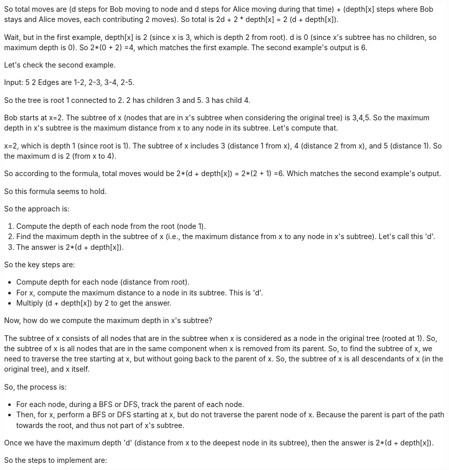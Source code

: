 So total moves are (d steps for Bob moving to node and d steps for Alice moving during that time) + (depth[x] steps where Bob stays and Alice moves, each contributing 2 moves). So total is 2d + 2 * depth[x] = 2 (d + depth[x]).

Wait, but in the first example, depth[x] is 2 (since x is 3, which is depth 2 from root). d is 0 (since x's subtree has no children, so maximum depth is 0). So 2*(0 + 2) =4, which matches the first example. The second example's output is 6.

Let's check the second example.

Input:
5 2
Edges are 1-2, 2-3, 3-4, 2-5.

So the tree is root 1 connected to 2. 2 has children 3 and 5. 3 has child 4.

Bob starts at x=2. The subtree of x (nodes that are in x's subtree when considering the original tree) is 3,4,5. So the maximum depth in x's subtree is the maximum distance from x to any node in its subtree. Let's compute that.

x=2, which is depth 1 (since root is 1). The subtree of x includes 3 (distance 1 from x), 4 (distance 2 from x), and 5 (distance 1). So the maximum d is 2 (from x to 4).

So according to the formula, total moves would be 2*(d + depth[x]) = 2*(2 + 1) =6. Which matches the second example's output.

So this formula seems to hold.

So the approach is:

1. Compute the depth of each node from the root (node 1).
2. Find the maximum depth in the subtree of x (i.e., the maximum distance from x to any node in x's subtree). Let's call this 'd'.
3. The answer is 2*(d + depth[x]).

So the key steps are:

- Compute depth for each node (distance from root).
- For x, compute the maximum distance to a node in its subtree. This is 'd'.
- Multiply (d + depth[x]) by 2 to get the answer.

Now, how do we compute the maximum depth in x's subtree?

The subtree of x consists of all nodes that are in the subtree when x is considered as a node in the original tree (rooted at 1). So, the subtree of x is all nodes that are in the same component when x is removed from its parent. So, to find the subtree of x, we need to traverse the tree starting at x, but without going back to the parent of x. So, the subtree of x is all descendants of x (in the original tree), and x itself.

So, the process is:

- For each node, during a BFS or DFS, track the parent of each node.
- Then, for x, perform a BFS or DFS starting at x, but do not traverse the parent node of x. Because the parent is part of the path towards the root, and thus not part of x's subtree.

Once we have the maximum depth 'd' (distance from x to the deepest node in its subtree), then the answer is 2*(d + depth[x]).

So the steps to implement are:
